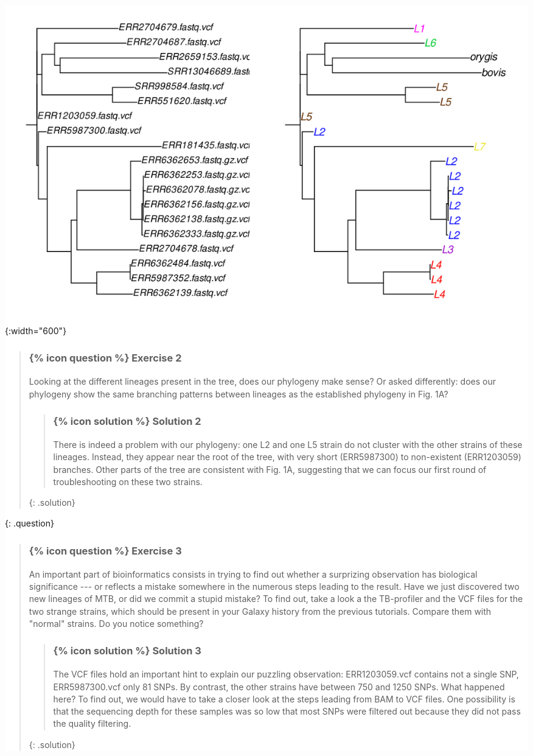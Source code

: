 ![Colored lineages](./images/tree_rooted_lineages.svg){:width="600"}


> ### {% icon question %} Exercise 2
>
> Looking at the different lineages present in the tree, does our phylogeny make sense? Or asked differently: does our phylogeny show the same branching patterns between lineages as the established phylogeny in Fig. 1A?
>
> > ### {% icon solution %} Solution 2
> >
> > There is indeed a problem with our phylogeny: one L2 and one L5 strain do not cluster with the other strains of these lineages. Instead, they appear near the root of the tree, with very short (ERR5987300) to non-existent (ERR1203059) branches. Other parts of the tree are consistent with Fig. 1A, suggesting that we can focus our first round of troubleshooting on these two strains.
> >
> {: .solution}
>
{: .question}

> ### {% icon question %} Exercise 3
>
> An important part of bioinformatics consists in trying to find out whether a surprizing observation has biological significance --- or reflects a mistake somewhere in the numerous steps leading to the result. Have we just discovered two new lineages of MTB, or did we commit a stupid mistake? To find out, take a look a the TB-profiler and the VCF files for the two strange strains, which should be present in your Galaxy history from the previous tutorials. Compare them with "normal" strains. Do you notice something?
>
> > ### {% icon solution %} Solution 3
> >
> > The VCF files hold an important hint to explain our puzzling observation: ERR1203059.vcf contains not a single SNP, ERR5987300.vcf only 81 SNPs. By contrast, the other strains have between 750 and 1250 SNPs. What happened here? To find out, we would have to take a closer look at the steps leading from BAM to VCF files. One possibility is that the sequencing depth for these samples was so low that most SNPs were filtered out because they did not pass the quality filtering.
> >
> {: .solution}